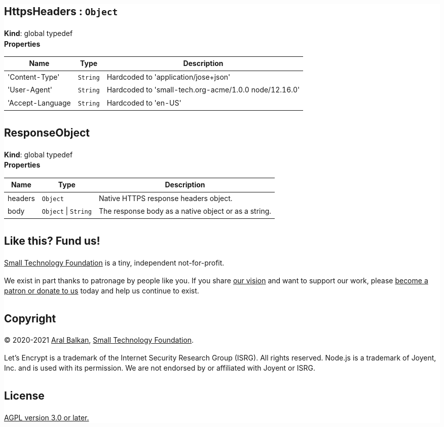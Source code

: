 ## HttpsHeaders : <code>Object</code>
**Kind**: global typedef  
**Properties**

| Name | Type | Description |
| --- | --- | --- |
| 'Content-Type' | <code>String</code> | Hardcoded to 'application/jose+json' |
| 'User-Agent' | <code>String</code> | Hardcoded to 'small-tech.org-acme/1.0.0 node/12.16.0' |
| 'Accept-Language | <code>String</code> | Hardcoded to 'en-US' |

<a name="ResponseObject"></a>

## ResponseObject
**Kind**: global typedef  
**Properties**

| Name | Type | Description |
| --- | --- | --- |
| headers | <code>Object</code> | Native HTTPS response headers object. |
| body | <code>Object</code> \| <code>String</code> | The response body as a native object or as a string. |


## Like this? Fund us!

[Small Technology Foundation](https://small-tech.org) is a tiny, independent not-for-profit.

We exist in part thanks to patronage by people like you. If you share [our vision](https://small-tech.org/about/#small-technology) and want to support our work, please [become a patron or donate to us](https://small-tech.org/fund-us) today and help us continue to exist.

## Copyright

&copy; 2020-2021 [Aral Balkan](https://ar.al), [Small Technology Foundation](https://small-tech.org).

Let’s Encrypt is a trademark of the Internet Security Research Group (ISRG). All rights reserved. Node.js is a trademark of Joyent, Inc. and is used with its permission. We are not endorsed by or affiliated with Joyent or ISRG.

## License

[AGPL version 3.0 or later.](https://www.gnu.org/licenses/agpl-3.0.en.html)
